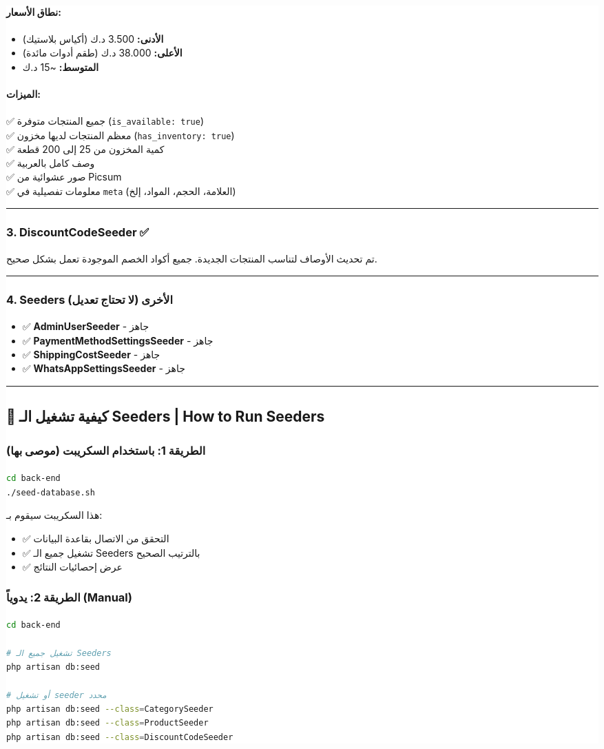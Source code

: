 #### نطاق الأسعار:

- **الأدنى:** 3.500 د.ك (أكياس بلاستيك)
- **الأعلى:** 38.000 د.ك (طقم أدوات مائدة)
- **المتوسط:** ~15 د.ك

#### الميزات:

✅ جميع المنتجات متوفرة (`is_available: true`)  
✅ معظم المنتجات لديها مخزون (`has_inventory: true`)  
✅ كمية المخزون من 25 إلى 200 قطعة  
✅ وصف كامل بالعربية  
✅ صور عشوائية من Picsum  
✅ معلومات تفصيلية في `meta` (العلامة، الحجم، المواد، إلخ)

---

### 3. DiscountCodeSeeder ✅

تم تحديث الأوصاف لتناسب المنتجات الجديدة. جميع أكواد الخصم الموجودة تعمل بشكل صحيح.

---

### 4. Seeders الأخرى (لا تحتاج تعديل)

- ✅ **AdminUserSeeder** - جاهز
- ✅ **PaymentMethodSettingsSeeder** - جاهز
- ✅ **ShippingCostSeeder** - جاهز
- ✅ **WhatsAppSettingsSeeder** - جاهز

---

## 🚀 كيفية تشغيل الـ Seeders | How to Run Seeders

### الطريقة 1: باستخدام السكريبت (موصى بها)

```bash
cd back-end
./seed-database.sh
```

هذا السكريبت سيقوم بـ:
- ✅ التحقق من الاتصال بقاعدة البيانات
- ✅ تشغيل جميع الـ Seeders بالترتيب الصحيح
- ✅ عرض إحصائيات النتائج

### الطريقة 2: يدوياً (Manual)

```bash
cd back-end

# تشغيل جميع الـ Seeders
php artisan db:seed

# أو تشغيل seeder محدد
php artisan db:seed --class=CategorySeeder
php artisan db:seed --class=ProductSeeder
php artisan db:seed --class=DiscountCodeSeeder
```
